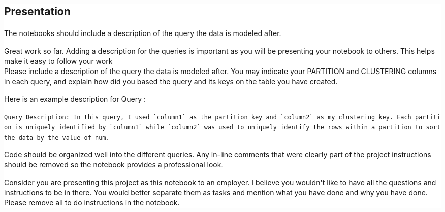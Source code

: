 Presentation
------------

The notebooks should include a description of the query the data is modeled after.

Great work so far. Adding a description for the queries is important as you will be presenting your notebook to others. This helps make it easy to follow your work\
Please include a description of the query the data is modeled after. You may indicate your PARTITION and CLUSTERING columns in each query, and explain how did you based the query and its keys on the table you have created.

Here is an example description for Query :

```
Query Description: In this query, I used `column1` as the partition key and `column2` as my clustering key. Each partition is uniquely identified by `column1` while `column2` was used to uniquely identify the rows within a partition to sort the data by the value of num.

```

Code should be organized well into the different queries. Any in-line comments that were clearly part of the project instructions should be removed so the notebook provides a professional look.

Consider you are presenting this project as this notebook to an employer. I believe you wouldn't like to have all the questions and instructions to be in there. You would better separate them as tasks and mention what you have done and why you have done.\
Please remove all to do instructions in the notebook.
